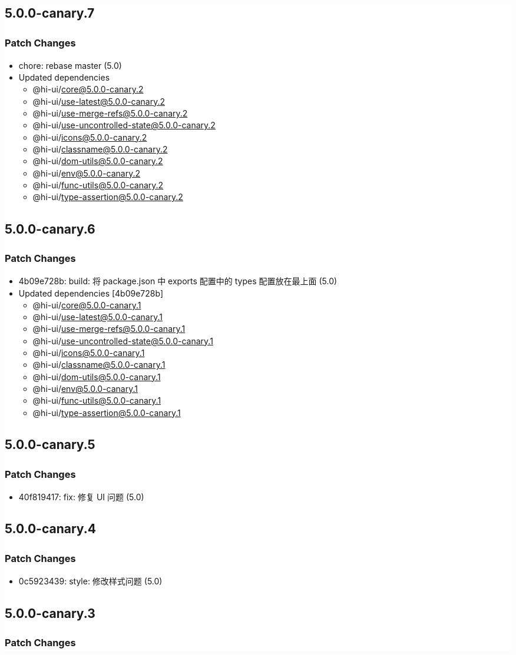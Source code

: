 ## 5.0.0-canary.7

### Patch Changes

- chore: rebase master (5.0)
- Updated dependencies
  - @hi-ui/core@5.0.0-canary.2
  - @hi-ui/use-latest@5.0.0-canary.2
  - @hi-ui/use-merge-refs@5.0.0-canary.2
  - @hi-ui/use-uncontrolled-state@5.0.0-canary.2
  - @hi-ui/icons@5.0.0-canary.2
  - @hi-ui/classname@5.0.0-canary.2
  - @hi-ui/dom-utils@5.0.0-canary.2
  - @hi-ui/env@5.0.0-canary.2
  - @hi-ui/func-utils@5.0.0-canary.2
  - @hi-ui/type-assertion@5.0.0-canary.2

## 5.0.0-canary.6

### Patch Changes

- 4b09e728b: build: 将 package.json 中 exports 配置中的 types 配置放在最上面 (5.0)
- Updated dependencies [4b09e728b]
  - @hi-ui/core@5.0.0-canary.1
  - @hi-ui/use-latest@5.0.0-canary.1
  - @hi-ui/use-merge-refs@5.0.0-canary.1
  - @hi-ui/use-uncontrolled-state@5.0.0-canary.1
  - @hi-ui/icons@5.0.0-canary.1
  - @hi-ui/classname@5.0.0-canary.1
  - @hi-ui/dom-utils@5.0.0-canary.1
  - @hi-ui/env@5.0.0-canary.1
  - @hi-ui/func-utils@5.0.0-canary.1
  - @hi-ui/type-assertion@5.0.0-canary.1

## 5.0.0-canary.5

### Patch Changes

- 40f819417: fix: 修复 UI 问题 (5.0)

## 5.0.0-canary.4

### Patch Changes

- 0c5923439: style: 修改样式问题 (5.0)

## 5.0.0-canary.3

### Patch Changes
